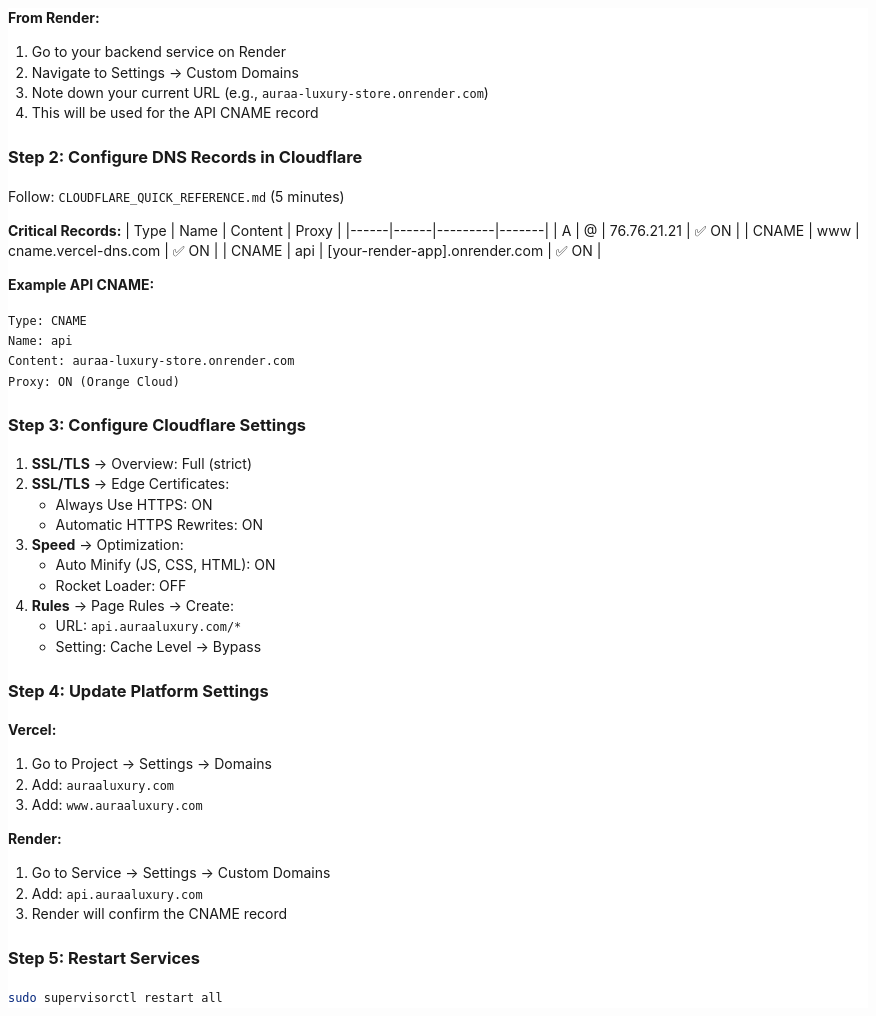 **From Render:**
1. Go to your backend service on Render
2. Navigate to Settings → Custom Domains
3. Note down your current URL (e.g., `auraa-luxury-store.onrender.com`)
4. This will be used for the API CNAME record

### Step 2: Configure DNS Records in Cloudflare
Follow: `CLOUDFLARE_QUICK_REFERENCE.md` (5 minutes)

**Critical Records:**
| Type | Name | Content | Proxy |
|------|------|---------|-------|
| A | @ | 76.76.21.21 | ✅ ON |
| CNAME | www | cname.vercel-dns.com | ✅ ON |
| CNAME | api | [your-render-app].onrender.com | ✅ ON |

**Example API CNAME:**
```
Type: CNAME
Name: api
Content: auraa-luxury-store.onrender.com
Proxy: ON (Orange Cloud)
```

### Step 3: Configure Cloudflare Settings
1. **SSL/TLS** → Overview: Full (strict)
2. **SSL/TLS** → Edge Certificates:
   - Always Use HTTPS: ON
   - Automatic HTTPS Rewrites: ON
3. **Speed** → Optimization:
   - Auto Minify (JS, CSS, HTML): ON
   - Rocket Loader: OFF
4. **Rules** → Page Rules → Create:
   - URL: `api.auraaluxury.com/*`
   - Setting: Cache Level → Bypass

### Step 4: Update Platform Settings
**Vercel:**
1. Go to Project → Settings → Domains
2. Add: `auraaluxury.com`
3. Add: `www.auraaluxury.com`

**Render:**
1. Go to Service → Settings → Custom Domains
2. Add: `api.auraaluxury.com`
3. Render will confirm the CNAME record

### Step 5: Restart Services
```bash
sudo supervisorctl restart all
```
